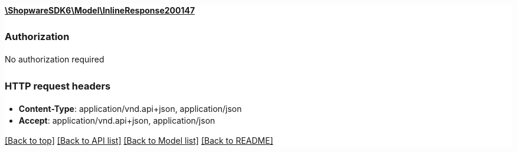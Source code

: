 [**\ShopwareSDK6\Model\InlineResponse200147**](../Model/InlineResponse200147.md)

### Authorization

No authorization required

### HTTP request headers

 - **Content-Type**: application/vnd.api+json, application/json
 - **Accept**: application/vnd.api+json, application/json

[[Back to top]](#) [[Back to API list]](../../README.md#documentation-for-api-endpoints) [[Back to Model list]](../../README.md#documentation-for-models) [[Back to README]](../../README.md)


